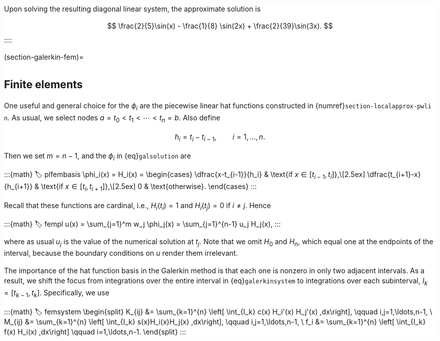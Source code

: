   Upon solving the resulting diagonal linear system, the approximate solution is
  
$$
  \frac{2}{5}\sin(x) - \frac{1}{8} \sin(2x) + \frac{2}{39}\sin(3x).
$$
::::

(section-galerkin-fem)=

## Finite elements

```{index} interpolation; by piecewise linear polynomials
```

One useful and general choice for the $\phi_i$ are the piecewise linear hat functions constructed in {numref}`section-localapprox-pwlin`. As usual, we select nodes $a=t_0 < t_1 < \cdots < t_n=b$. Also define

$$
  h_i = t_i - t_{i-1}, \qquad i=1,\ldots,n.
$$

Then we set $m=n-1$, and the $\phi_i$ in {eq}`galsolution` are

:::{math}
:label: plfembasis
  \phi_i(x) =  H_i(x) =
  \begin{cases}
      \dfrac{x-t_{i-1}}{h_i} & \text{if $x\in[t_{i-1},t_i]$},\\[2.5ex]
      \dfrac{t_{i+1}-x}{h_{i+1}} & \text{if
          $x\in[t_{i},t_{i+1}]$},\\[2.5ex]
      0 & \text{otherwise}.
  \end{cases}
:::

Recall that these functions are cardinal, i.e., $H_i(t_i)=1$ and $H_i(t_j)=0$ if $i\neq j$. Hence

:::{math}
:label: fempl
  u(x) = \sum_{j=1}^m w_j \phi_j(x) = \sum_{j=1}^{n-1} u_j H_j(x),
:::

where as usual $u_j$ is the value of the numerical solution at $t_j$. Note that we omit $H_0$ and $H_n$, which equal one at the endpoints of the interval, because the boundary conditions on $u$ render them irrelevant.

The importance of the hat function basis in the Galerkin method is that each one is nonzero in only two adjacent intervals. As a result, we shift the focus from integrations over the entire interval in {eq}`galerkinsystem` to integrations over each subinterval, $I_k=[t_{k-1},t_k]$. Specifically, we use

:::{math}
:label: femsystem
    \begin{split}
      K_{ij} &= \sum_{k=1}^{n} \left[ \int_{I_k} c(x) H_i'(x) H_j'(x) \,dx\right],
               \qquad i,j=1,\ldots,n-1, \\
        M_{ij} &= \sum_{k=1}^{n} \left[ \int_{I_k} s(x)H_i(x)H_j(x) \,dx\right],
         \qquad i,j=1,\ldots,n-1,  \\
      f_i &= \sum_{k=1}^{n} \left[ \int_{I_k}  f(x) H_i(x) \,dx\right]
            \qquad i=1,\ldots,n-1. 
    \end{split}
:::
